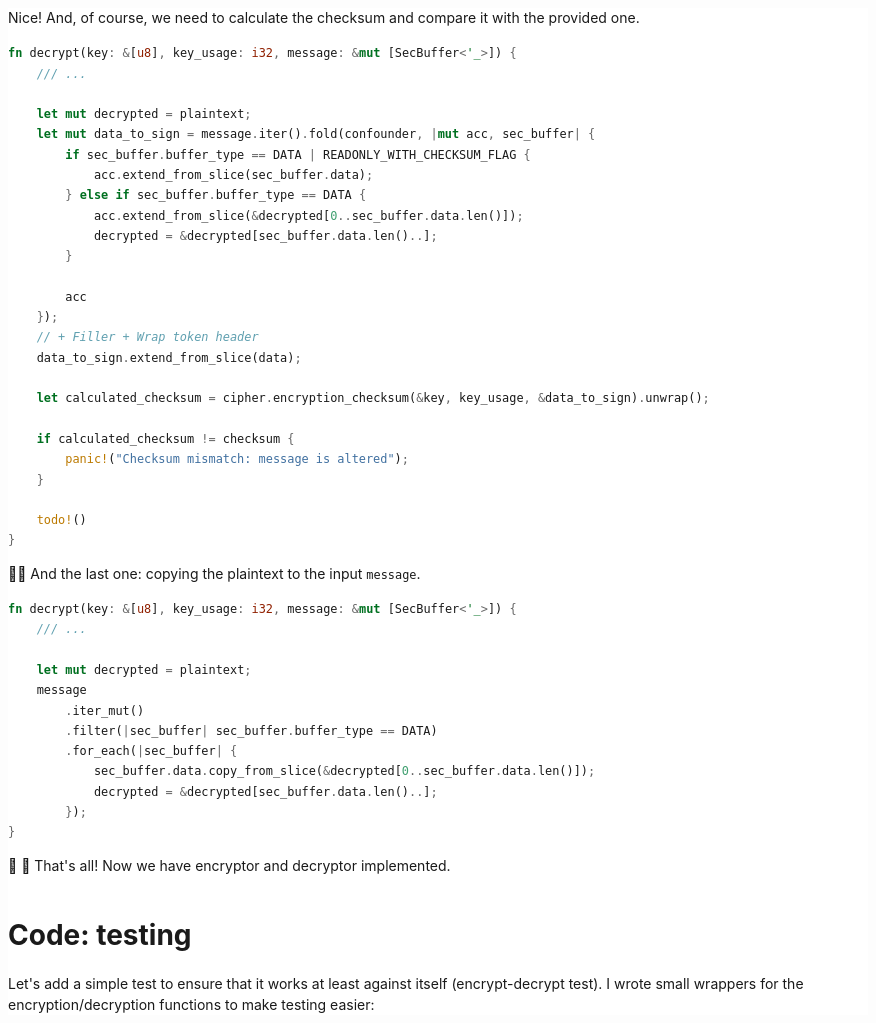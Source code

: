 Nice! And, of course, we need to calculate the checksum and compare it with the provided one.

```rust
fn decrypt(key: &[u8], key_usage: i32, message: &mut [SecBuffer<'_>]) {
    /// ...
    
    let mut decrypted = plaintext;
    let mut data_to_sign = message.iter().fold(confounder, |mut acc, sec_buffer| {
        if sec_buffer.buffer_type == DATA | READONLY_WITH_CHECKSUM_FLAG {
            acc.extend_from_slice(sec_buffer.data);
        } else if sec_buffer.buffer_type == DATA {
            acc.extend_from_slice(&decrypted[0..sec_buffer.data.len()]);
            decrypted = &decrypted[sec_buffer.data.len()..];
        }

        acc
    });
    // + Filler + Wrap token header
    data_to_sign.extend_from_slice(data);

    let calculated_checksum = cipher.encryption_checksum(&key, key_usage, &data_to_sign).unwrap();

    if calculated_checksum != checksum {
        panic!("Checksum mismatch: message is altered");
    }

    todo!()
}
```

:face_exhaling: And the last one: copying the plaintext to the input `message`.

```rust
fn decrypt(key: &[u8], key_usage: i32, message: &mut [SecBuffer<'_>]) {
    /// ...
    
    let mut decrypted = plaintext;
    message
        .iter_mut()
        .filter(|sec_buffer| sec_buffer.buffer_type == DATA)
        .for_each(|sec_buffer| {
            sec_buffer.data.copy_from_slice(&decrypted[0..sec_buffer.data.len()]);
            decrypted = &decrypted[sec_buffer.data.len()..];
        });
}
```

:confetti_ball: :partying_face: That's all! Now we have encryptor and decryptor implemented. 

# Code: testing

Let's add a simple test to ensure that it works at least against itself (encrypt-decrypt test). I wrote small wrappers for the encryption/decryption functions to make testing easier:
